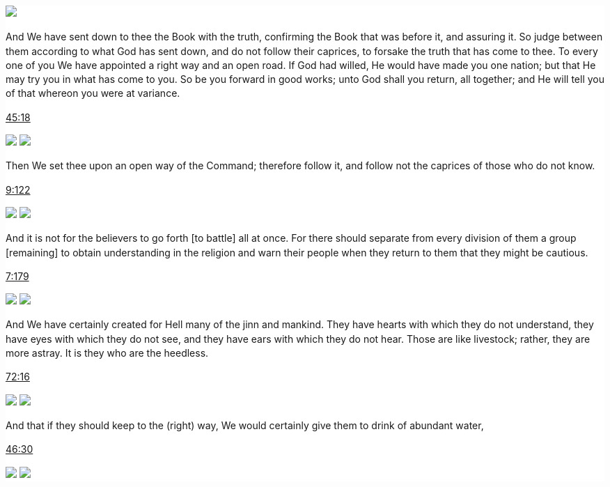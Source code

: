 <img class="quran-m" src="../../../img/m_maidah_5_48.png" />

And We have sent down to thee the Book with the truth, confirming the Book that was before it, and assuring it. So judge between them according to what God has sent down, and do not follow their caprices, to forsake the truth that has come to thee. To every one of you We have appointed a right way and an open road. If God had willed, He would have made you one nation; but that He may try you in what has come to you. So be you forward in good works; unto God shall you return, all together; and He will tell you of that whereon you were at variance.

<a href="https://quran.com/45/18" target="_blank" rel="noopener noreferrer">45:18</a>

<img class="quran" src="../../../img/x_jathiyah_45_18.png" />

<img class="quran-m" src="../../../img/m_jathiyah_45_18.png" />

Then We set thee upon an open way of the Command; therefore follow it, and follow not the caprices of those who do not know.

<a href="https://quran.com/9/122" target="_blank" rel="noopener noreferrer">9:122</a>

<img class="quran" src="../../../img/x_tawbah_9_122.png" />

<img class="quran-m" src="../../../img/m_tawbah_9_122.png" />

And it is not for the believers to go forth [to battle] all at once. For there should separate from every division of them a group [remaining] to obtain understanding in the religion and warn their people when they return to them that they might be cautious.

<a href="https://quran.com/7/179" target="_blank" rel="noopener noreferrer">7:179</a>

<img class="quran" src="../../../img/x_araf_7_179.png" />

<img class="quran-m" src="../../../img/m_araf_7_179.png" />

And We have certainly created for Hell many of the jinn and mankind. They have hearts with which they do not understand, they have eyes with which they do not see, and they have ears with which they do not hear. Those are like livestock; rather, they are more astray. It is they who are the heedless.

<a href="https://quran.com/72/16" target="_blank" rel="noopener noreferrer">72:16</a>

<img class="quran" src="../../../img/x_jinn_72_16.png" />

<img class="quran-m" src="../../../img/m_jinn_72_16.png" />

And that if they should keep to the (right) way, We would certainly give them to drink of abundant water,

<a href="https://quran.com/46/30" target="_blank" rel="noopener noreferrer">46:30</a>

<img class="quran" src="../../../img/x_ahqaf_46_30.png" />

<img class="quran-m" src="../../../img/m_ahqaf_46_30.png" />
